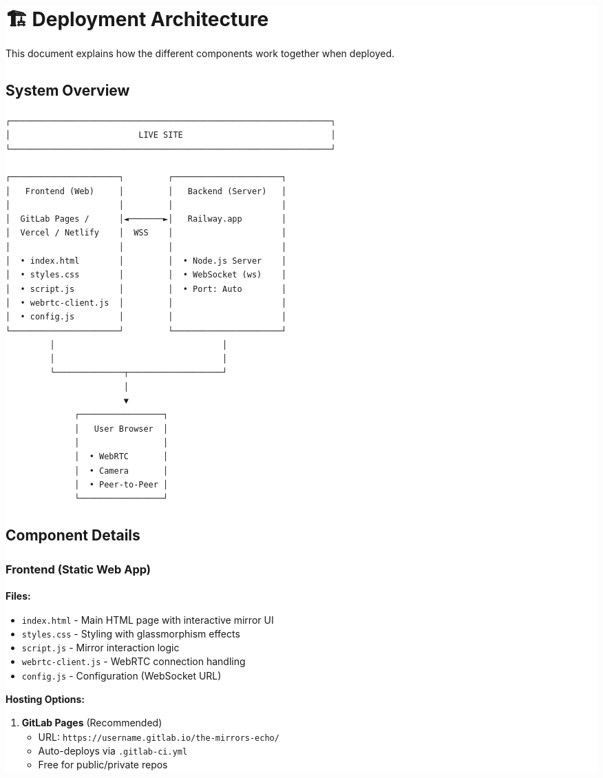 # 🏗️ Deployment Architecture

This document explains how the different components work together when deployed.

## System Overview

```
┌─────────────────────────────────────────────────────────────────┐
│                          LIVE SITE                              │
└─────────────────────────────────────────────────────────────────┘

┌──────────────────────┐         ┌──────────────────────┐
│   Frontend (Web)     │         │   Backend (Server)   │
│                      │         │                      │
│  GitLab Pages /      │◄───────►│   Railway.app        │
│  Vercel / Netlify    │  WSS    │                      │
│                      │         │                      │
│  • index.html        │         │  • Node.js Server    │
│  • styles.css        │         │  • WebSocket (ws)    │
│  • script.js         │         │  • Port: Auto        │
│  • webrtc-client.js  │         │                      │
│  • config.js         │         │                      │
└──────────────────────┘         └──────────────────────┘
         │                                  │
         │                                  │
         └──────────────┬───────────────────┘
                        │
                        ▼
              ┌─────────────────┐
              │   User Browser  │
              │                 │
              │  • WebRTC       │
              │  • Camera       │
              │  • Peer-to-Peer │
              └─────────────────┘
```

## Component Details

### Frontend (Static Web App)

**Files:**
- `index.html` - Main HTML page with interactive mirror UI
- `styles.css` - Styling with glassmorphism effects
- `script.js` - Mirror interaction logic
- `webrtc-client.js` - WebRTC connection handling
- `config.js` - Configuration (WebSocket URL)

**Hosting Options:**
1. **GitLab Pages** (Recommended)
   - URL: `https://username.gitlab.io/the-mirrors-echo/`
   - Auto-deploys via `.gitlab-ci.yml`
   - Free for public/private repos
